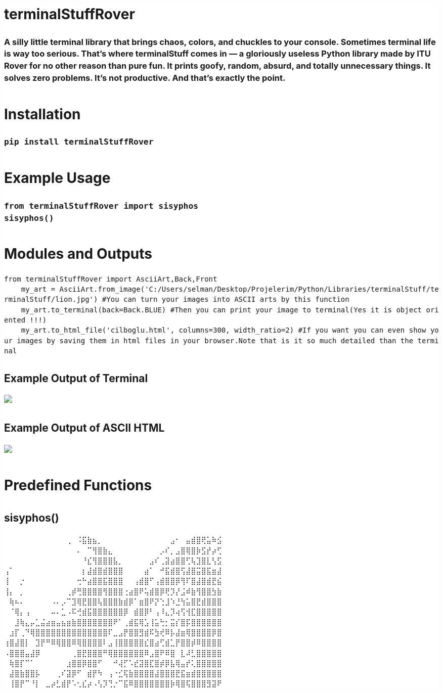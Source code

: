 <h1>terminalStuffRover</h1>

<h3>A silly little terminal library that brings chaos, colors, and chuckles to your console.
Sometimes terminal life is way too serious. That’s where terminalStuff comes in — a gloriously useless Python library made by ITU Rover for no other reason than pure fun.
It prints goofy, random, absurd, and totally unnecessary things. It solves zero problems. It’s not productive. And that’s exactly the point.

</h3>

<h1>Installation</h1>
<h3>
<pre>pip install terminalStuffRover</pre>

<h1>Example Usage</h1>
<h3>
<pre>from terminalStuffRover import sisyphos
sisyphos()
</pre>

<h1>Modules and Outputs</h1>

<pre>from terminalStuffRover import AsciiArt,Back,Front
    my_art = AsciiArt.from_image('C:/Users/selman/Desktop/Projelerim/Python/Libraries/terminalStuff/terminalStuff/lion.jpg') #You can turn your images into ASCII arts by this function
    my_art.to_terminal(back=Back.BLUE) #Then you can print your image to terminal(Yes it is object oriented !!!)
    my_art.to_html_file('cilboglu.html', columns=300, width_ratio=2) #If you want you can even show your images by saving them in html files in your browser.Note that is it so much detailed than the terminal
</pre>

<h2>Example Output of Terminal</h2>
<img src="https://github.com/user-attachments/assets/5cb3faa5-9b13-418f-823c-72431938110a" width="600" />

<h2>Example Output of ASCII HTML</h2>
<img src="https://github.com/user-attachments/assets/205e8434-659a-47d0-864a-e435cad35c8c" width="600" />


# Predefined Functions
## sisyphos()

<pre>⠀⠀⠀⠀⠀⠀⠀⠀⠀⠀⠀⠀⢀⠀⠨⣯⣷⣦⡀⠀⠀⠀⠀⠀⠀⠀⠀⠀⠀⠀⠀⠀⣠⠂⠀⣤⣾⣿⢟⣥⠷⣪
⠀⠀⠀⠀⠀⠀⠀⠀⠀⠀⠀⠀⠀⠀⠄⠀⠉⢻⣿⣷⣄⠀⠀⠀⠀⠀⠀⠀⠀⠀⡠⠎⡀⣠⣿⢿⣿⡷⣫⡞⡴⢋
⠀⠀⠀⠀⠀⠀⠀⠀⠀⠀⠀⠀⠀⠀⠀⠘⣎⢻⣿⣿⣿⣧⡀⠀⠀⠀⠀⠀⣠⠎⢀⣽⣴⣿⣿⢋⢧⣹⣿⣇⢣⣫
⢠⠁⠀⠀⠀⠀⠀⠀⠀⠀⠀⠀⠀⠀⠀⡆⣼⣾⣿⣾⣿⣿⣿⠀⠀⠀⠀⣴⠁⠀⠚⣯⣾⣿⢫⣼⣿⣭⣿⣯⣶⣼
⢸⠀⠀⡐⠀⠀⠀⠀⠀⠀⠀⠀⠀⠀⢒⠓⣴⣿⣿⣯⣿⣿⣿⠀⠀⢠⣾⣿⠋⢠⣾⣿⣿⡿⢻⠏⣿⣼⣿⣾⣟⣮
⢸⡄⠀⡀⠀⠀⠀⠀⠀⠀⠀⠀⢀⡾⢛⣿⣿⣿⣿⢻⣿⣿⣿⢐⣴⣿⠟⢥⣾⣿⡿⢟⡹⡜⣨⠾⣷⢻⣿⣿⣳⣷
⠀⢷⠦⠄⠀⠀⠀⠀⠀⠠⠄⡠⠉⣹⢿⣟⣿⣿⢧⣿⣿⣿⣷⣾⡿⠁⣶⣿⠟⡝⢑⣸⠱⣘⢳⣥⣿⣟⣾⣿⣿⣿
⠀⠈⢿⡄⢠⠀⠀⠀⠀⠤⠄⣁⠠⠯⢚⣾⣯⣿⣿⣿⣿⣿⣿⡿⠀⣾⣿⡿⠃⢠⠸⣄⡹⢴⢫⢺⣏⣿⣿⣿⣿⣿
⠀⠀⣸⢷⣄⡤⣁⣬⣴⣶⣤⣦⣶⣷⣿⣿⣿⣿⣿⣿⣿⠟⠁⢀⣾⣯⢿⣡⢸⣥⢓⡂⣭⡎⣿⡯⣿⣿⣿⣿⣿⣿
⠀⣰⡏⢀⠙⢿⣿⣿⣿⣿⣿⣿⣿⣿⣿⣿⣿⣿⣿⣿⠏⣀⣠⡟⣿⣿⣻⣾⠯⣳⢞⠿⡧⣼⣶⢿⣿⣿⣿⣿⡿⣿
⢰⣿⣼⣿⡇⠀⣹⡟⠛⠿⢿⣿⣿⠿⢿⣿⣿⣿⣿⠇⣠⢸⣿⣿⣿⣿⣿⣎⣿⣴⢋⣾⣁⡟⣿⣿⡾⠿⣿⣿⣿⣿
⠠⣿⣿⣿⣤⣼⡿⠀⠀⠀⠀⠀⠀⢀⣿⣟⣿⣿⣿⠛⢿⣿⣿⣿⣿⣿⣿⠿⣠⣿⠟⠿⣿⠀⣇⠼⣃⣿⣿⣿⣿⣿
⠀⢷⣿⡏⠉⠁⠀⠀⠀⠀⠀⠀⣰⣿⣿⡿⣿⣿⠋⠀⠀⠚⢼⡋⠡⣞⣽⣿⣏⣿⡾⡿⣧⢿⣤⡞⢅⣿⣿⣿⣿⣿
⠀⣼⣿⣷⣿⣿⡧⠀⠀⠀⢀⠎⣽⡿⠋⠀⣾⡟⠳⠀⢠⠐⣊⢯⣷⣿⣿⣿⣿⣼⣿⣿⣿⣟⣯⣶⣾⣿⣿⣿⣿⣿
⠀⢸⣿⡟⠉⠘⡇⠀⣀⡴⣃⣾⡟⠡⢂⣎⡴⠠⢣⡹⢙⡐⠉⣯⠿⣿⣿⣿⣿⣿⣿⣿⡷⢿⣿⢯⣿⣿⣿⣻⣽⠟</pre>
</h3>
